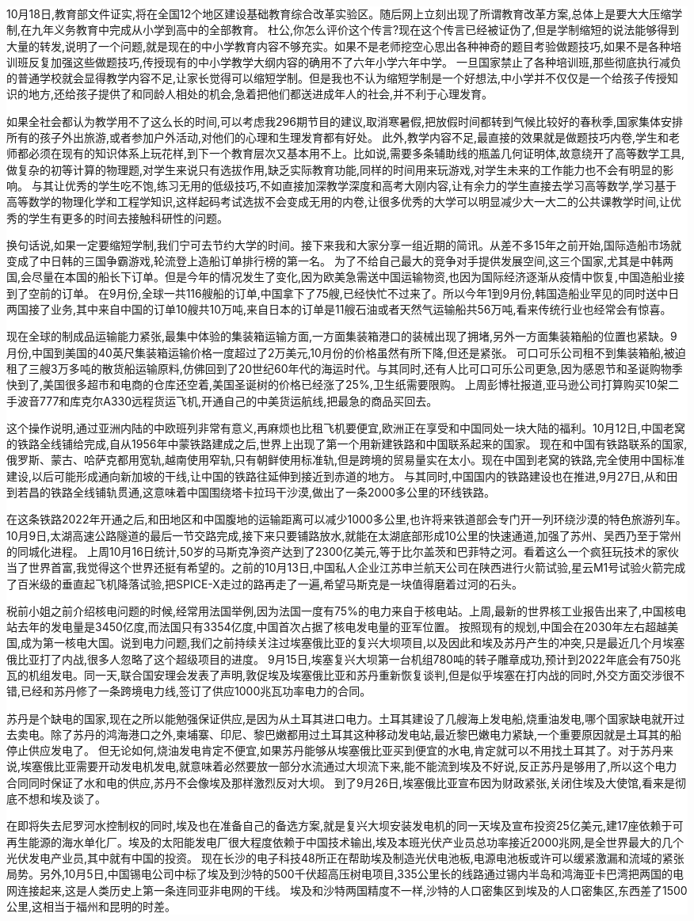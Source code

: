 10月18日,教育部文件证实,将在全国12个地区建设基础教育综合改革实验区。随后网上立刻出现了所谓教育改革方案,总体上是要大大压缩学制,在九年义务教育中完成从小学到高中的全部教育。
杜公,你怎么评价这个传言?现在这个传言已经被证伪了,但是学制缩短的说法能够得到大量的转发,说明了一个问题,就是现在的中小学教育内容不够充实。如果不是老师挖空心思出各种神奇的题目考验做题技巧,如果不是各种培训班反复加强这些做题技巧,传授现有的中小学教学大纲内容的确用不了六年小学六年中学。
一旦国家禁止了各种培训班,那些彻底执行减负的普通学校就会显得教学内容不足,让家长觉得可以缩短学制。但是我也不认为缩短学制是一个好想法,中小学并不仅仅是一个给孩子传授知识的地方,还给孩子提供了和同龄人相处的机会,急着把他们都送进成年人的社会,并不利于心理发育。

如果全社会都认为教学用不了这么长的时间,可以考虑我296期节目的建议,取消寒暑假,把放假时间都转到气候比较好的春秋季,国家集体安排所有的孩子外出旅游,或者参加户外活动,对他们的心理和生理发育都有好处。
此外,教学内容不足,最直接的效果就是做题技巧内卷,学生和老师都必须在现有的知识体系上玩花样,到下一个教育层次又基本用不上。比如说,需要多条辅助线的瓶盖几何证明体,故意绕开了高等数学工具,做复杂的初等计算的物理题,对学生来说只有选拔作用,缺乏实际教育功能,同样的时间用来玩游戏,对学生未来的工作能力也不会有明显的影响。
与其让优秀的学生吃不饱,练习无用的低级技巧,不如直接加深教学深度和高考大刚内容,让有余力的学生直接去学习高等数学,学习基于高等数学的物理化学和工程学知识,这样起码考试选拔不会变成无用的内卷,让很多优秀的大学可以明显减少大一大二的公共课教学时间,让优秀的学生有更多的时间去接触科研性的问题。

换句话说,如果一定要缩短学制,我们宁可去节约大学的时间。接下来我和大家分享一组近期的简讯。从差不多15年之前开始,国际造船市场就变成了中日韩的三国争霸游戏,轮流登上造船订单排行榜的第一名。
为了不给自己最大的竞争对手提供发展空间,这三个国家,尤其是中韩两国,会尽量在本国的船长下订单。但是今年的情况发生了变化,因为欧美急需送中国运输物资,也因为国际经济逐渐从疫情中恢复,中国造船业接到了空前的订单。
在9月份,全球一共116艘船的订单,中国拿下了75艘,已经快忙不过来了。所以今年1到9月份,韩国造船业罕见的同时送中日两国接了业务,其中来自中国的订单10艘共10万吨,来自日本的订单是11艘石油或者天然气运输船共56万吨,看来传统行业也经常会有惊喜。

现在全球的制成品运输能力紧张,最集中体验的集装箱运输方面,一方面集装箱港口的装械出现了拥堵,另外一方面集装箱船的位置也紧缺。9月份,中国到美国的40英尺集装箱运输价格一度超过了2万美元,10月份的价格虽然有所下降,但还是紧张。
可口可乐公司租不到集装箱船,被迫租了三艘3万多吨的散货船运输原料,仿佛回到了20世纪60年代的海运时代。与其同时,还有人比可口可乐公司更急,因为感恩节和圣诞购物季快到了,美国很多超市和电商的仓库还空着,美国圣诞树的价格已经涨了25%,卫生纸需要限购。
上周彭博社报道,亚马逊公司打算购买10架二手波音777和库克尔A330远程货运飞机,开通自己的中美货运航线,把最急的商品买回去。

这个操作说明,通过亚洲内陆的中欧班列非常有意义,再麻烦也比租飞机要便宜,欧洲正在享受和中国同处一块大陆的福利。10月12日,中国老窝的铁路全线铺给完成,自从1956年中蒙铁路建成之后,世界上出现了第一个用新建铁路和中国联系起来的国家。
现在和中国有铁路联系的国家,俄罗斯、蒙古、哈萨克都用宽轨,越南使用窄轨,只有朝鲜使用标准轨,但是跨境的贸易量实在太小。现在中国到老窝的铁路,完全使用中国标准建设,以后可能形成通向新加坡的干线,让中国的铁路往延伸到接近到赤道的地方。
与其同时,中国国内的铁路建设也在推进,9月27日,从和田到若昌的铁路全线铺轨贯通,这意味着中国围绕塔卡拉玛干沙漠,做出了一条2000多公里的环线铁路。

在这条铁路2022年开通之后,和田地区和中国腹地的运输距离可以减少1000多公里,也许将来铁道部会专门开一列环绕沙漠的特色旅游列车。10月9日,太湖高速公路隧道的最后一节交路完成,接下来只要铺路放水,就能在太湖底部形成10公里的快速通道,加强了苏州、吴西乃至于常州的同城化进程。
上周10月16日统计,50岁的马斯克净资产达到了2300亿美元,等于比尔盖茨和巴菲特之河。看着这么一个疯狂玩技术的家伙当了世界首富,我觉得这个世界还挺有希望的。之前的10月13日,中国私人企业江苏申兰航天公司在陕西进行火箭试验,星云M1号试验火箭完成了百米级的垂直起飞机降落试验,把SPICE-X走过的路再走了一遍,希望马斯克是一块值得磨着过河的石头。

税前小姐之前介绍核电问题的时候,经常用法国举例,因为法国一度有75%的电力来自于核电站。上周,最新的世界核工业报告出来了,中国核电站去年的发电量是3450亿度,而法国只有3354亿度,中国首次占据了核电发电量的亚军位置。
按照现有的规划,中国会在2030年左右超越美国,成为第一核电大国。说到电力问题,我们之前持续关注过埃塞俄比亚的复兴大坝项目,以及因此和埃及苏丹产生的冲突,只是最近几个月埃塞俄比亚打了内战,很多人忽略了这个超级项目的进度。
9月15日,埃塞复兴大坝第一台机组780吨的转子雕章成功,预计到2022年底会有750兆瓦的机组发电。同一天,联合国安理会发表了声明,敦促埃及埃塞俄比亚和苏丹重新恢复谈判,但是似乎埃塞在打内战的同时,外交方面交涉很不错,已经和苏丹修了一条跨境电力线,签订了供应1000兆瓦功率电力的合同。

苏丹是个缺电的国家,现在之所以能勉强保证供应,是因为从土耳其进口电力。土耳其建设了几艘海上发电船,烧重油发电,哪个国家缺电就开过去卖电。除了苏丹的鸿海港口之外,柬埔寨、印尼、黎巴嫩都用过土耳其这种移动发电站,最近黎巴嫩电力紧缺,一个重要原因就是土耳其的船停止供应发电了。
但无论如何,烧油发电肯定不便宜,如果苏丹能够从埃塞俄比亚买到便宜的水电,肯定就可以不用找土耳其了。对于苏丹来说,埃塞俄比亚需要开动发电机发电,就意味着必然要放一部分水流通过大坝流下来,能不能流到埃及不好说,反正苏丹是够用了,所以这个电力合同同时保证了水和电的供应,苏丹不会像埃及那样激烈反对大坝。
到了9月26日,埃塞俄比亚宣布因为财政紧张,关闭住埃及大使馆,看来是彻底不想和埃及谈了。

在即将失去尼罗河水控制权的同时,埃及也在准备自己的备选方案,就是复兴大坝安装发电机的同一天埃及宣布投资25亿美元,建17座依赖于可再生能源的海水单化厂。埃及的太阳能发电厂很大程度依赖于中国技术输出,埃及本班光伏产业员总功率接近2000兆网,是全世界最大的几个光伏发电产业员,其中就有中国的投资。
现在长沙的电子科技48所正在帮助埃及制造光伏电池板,电源电池板或许可以缓紧激漏和流域的紧张局势。另外,10月5日,中国锡电公司中标了埃及到沙特的500千伏超高压树电项目,335公里长的线路通过锡内半岛和鸿海亚卡巴湾把两国的电网连接起来,这是人类历史上第一条连同亚非电网的干线。
埃及和沙特两国精度不一样,沙特的人口密集区到埃及的人口密集区,东西差了1500公里,这相当于福州和昆明的时差。
